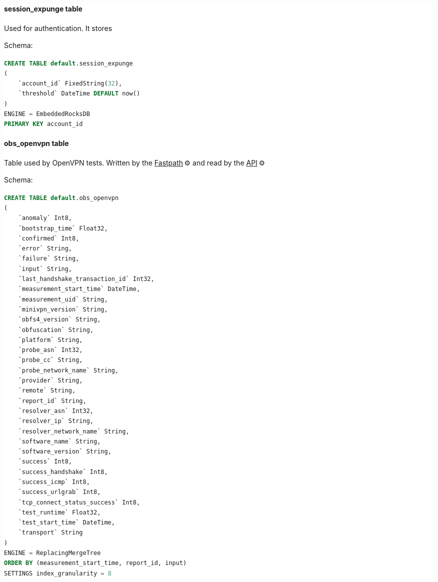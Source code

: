 #### session_expunge table

Used for authentication. It stores

Schema:

```sql
CREATE TABLE default.session_expunge
(
    `account_id` FixedString(32),
    `threshold` DateTime DEFAULT now()
)
ENGINE = EmbeddedRocksDB
PRIMARY KEY account_id
```

#### obs_openvpn table

Table used by OpenVPN tests. Written by the [Fastpath](#fastpath)&thinsp;⚙
and read by the [API](#api)&thinsp;⚙

Schema:

```sql
CREATE TABLE default.obs_openvpn
(
    `anomaly` Int8,
    `bootstrap_time` Float32,
    `confirmed` Int8,
    `error` String,
    `failure` String,
    `input` String,
    `last_handshake_transaction_id` Int32,
    `measurement_start_time` DateTime,
    `measurement_uid` String,
    `minivpn_version` String,
    `obfs4_version` String,
    `obfuscation` String,
    `platform` String,
    `probe_asn` Int32,
    `probe_cc` String,
    `probe_network_name` String,
    `provider` String,
    `remote` String,
    `report_id` String,
    `resolver_asn` Int32,
    `resolver_ip` String,
    `resolver_network_name` String,
    `software_name` String,
    `software_version` String,
    `success` Int8,
    `success_handshake` Int8,
    `success_icmp` Int8,
    `success_urlgrab` Int8,
    `tcp_connect_status_success` Int8,
    `test_runtime` Float32,
    `test_start_time` DateTime,
    `transport` String
)
ENGINE = ReplacingMergeTree
ORDER BY (measurement_start_time, report_id, input)
SETTINGS index_granularity = 8
```
